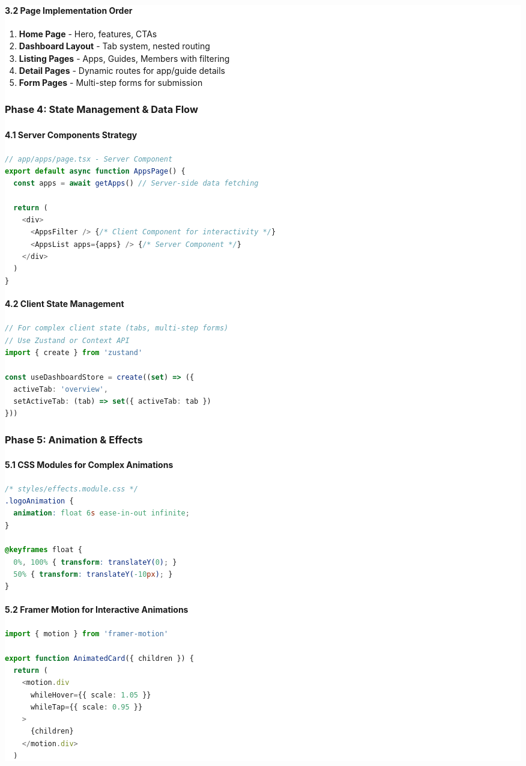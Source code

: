 #### 3.2 Page Implementation Order
1. **Home Page** - Hero, features, CTAs
2. **Dashboard Layout** - Tab system, nested routing
3. **Listing Pages** - Apps, Guides, Members with filtering
4. **Detail Pages** - Dynamic routes for app/guide details
5. **Form Pages** - Multi-step forms for submission

### Phase 4: State Management & Data Flow

#### 4.1 Server Components Strategy
```typescript
// app/apps/page.tsx - Server Component
export default async function AppsPage() {
  const apps = await getApps() // Server-side data fetching
  
  return (
    <div>
      <AppsFilter /> {/* Client Component for interactivity */}
      <AppsList apps={apps} /> {/* Server Component */}
    </div>
  )
}
```

#### 4.2 Client State Management
```typescript
// For complex client state (tabs, multi-step forms)
// Use Zustand or Context API
import { create } from 'zustand'

const useDashboardStore = create((set) => ({
  activeTab: 'overview',
  setActiveTab: (tab) => set({ activeTab: tab })
}))
```

### Phase 5: Animation & Effects

#### 5.1 CSS Modules for Complex Animations
```css
/* styles/effects.module.css */
.logoAnimation {
  animation: float 6s ease-in-out infinite;
}

@keyframes float {
  0%, 100% { transform: translateY(0); }
  50% { transform: translateY(-10px); }
}
```

#### 5.2 Framer Motion for Interactive Animations
```typescript
import { motion } from 'framer-motion'

export function AnimatedCard({ children }) {
  return (
    <motion.div
      whileHover={{ scale: 1.05 }}
      whileTap={{ scale: 0.95 }}
    >
      {children}
    </motion.div>
  )
```